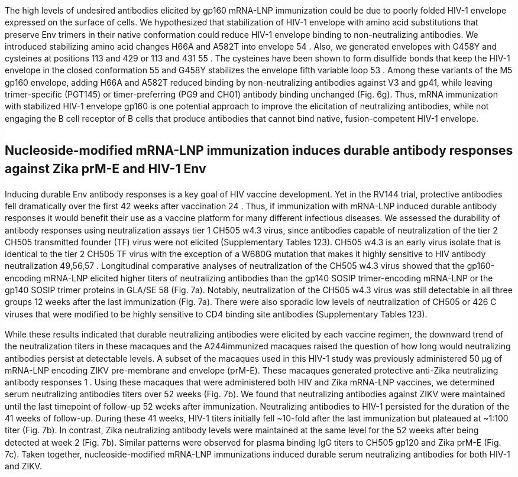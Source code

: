 The high levels of undesired antibodies elicited by gp160 mRNA-LNP immunization could be due to poorly folded HIV-1 envelope expressed on the surface of cells. We hypothesized that stabilization of HIV-1 envelope with amino acid substitutions that preserve Env trimers in their native conformation could reduce HIV-1 envelope binding to non-neutralizing antibodies. We introduced stabilizing amino acid changes H66A and A582T into envelope 54 . Also, we generated envelopes with G458Y and cysteines at positions 113 and 429 or 113 and 431 55 . The cysteines have been shown to form disulfide bonds that keep the HIV-1 envelope in the closed conformation 55 and G458Y stabilizes the envelope fifth variable loop 53 . Among these variants of the M5 gp160 envelope, adding H66A and A582T reduced binding by non-neutralizing antibodies against V3 and gp41, while leaving trimer-specific (PGT145) or timer-preferring (PG9 and CH01) antibody binding unchanged (Fig. 6g). Thus, mRNA immunization with stabilized HIV-1 envelope gp160 is one potential approach to improve the elicitation of neutralizing antibodies, while not engaging the B cell receptor of B cells that produce antibodies that cannot bind native, fusion-competent HIV-1 envelope.

## Nucleoside-modified mRNA-LNP immunization induces durable antibody responses against Zika prM-E and HIV-1 Env

Inducing durable Env antibody responses is a key goal of HIV vaccine development. Yet in the RV144 trial, protective antibodies fell dramatically over the first 42 weeks after vaccination 24 . Thus, if immunization with mRNA-LNP induced durable antibody responses it would benefit their use as a vaccine platform for many different infectious diseases. We assessed the durability of antibody responses using neutralization assays tier 1 CH505 w4.3 virus, since antibodies capable of neutralization of the tier 2 CH505 transmitted founder (TF) virus were not elicited (Supplementary Tables 123). CH505 w4.3 is an early virus isolate that is identical to the tier 2 CH505 TF virus with the exception of a W680G mutation that makes it highly sensitive to HIV antibody neutralization 49,56,57 . Longitudinal comparative analyses of neutralization of the CH505 w4.3 virus showed that the gp160-encoding  mRNA-LNP elicited higher titers of neutralizing antibodies than the gp140 SOSIP trimer-encoding mRNA-LNP or the gp140 SOSIP trimer proteins in GLA/SE 58 (Fig. 7a). Notably, neutralization of the CH505 w4.3 virus was still detectable in all three groups 12 weeks after the last immunization (Fig. 7a). There were also sporadic low levels of neutralization of CH505 or 426 C viruses that were modified to be highly sensitive to CD4 binding site antibodies (Supplementary Tables 123).

While these results indicated that durable neutralizing antibodies were elicited by each vaccine regimen, the downward trend of the neutralization titers in these macaques and the A244immunized macaques raised the question of how long would neutralizing antibodies persist at detectable levels. A subset of the macaques used in this HIV-1 study was previously administered 50 μg of mRNA-LNP encoding ZIKV pre-membrane and envelope (prM-E). These macaques generated protective anti-Zika neutralizing antibody responses 1 . Using these macaques that were administered both HIV and Zika mRNA-LNP vaccines, we determined serum neutralizing antibodies titers over 52 weeks (Fig. 7b). We found that neutralizing antibodies against ZIKV were maintained until the last timepoint of follow-up 52 weeks after immunization. Neutralizing antibodies to HIV-1 persisted for the duration of the 41 weeks of follow-up. During these 41 weeks, HIV-1 titers initially fell ~10-fold after the last immunization but plateaued at ~1:100 titer (Fig. 7b). In contrast, Zika neutralizing antibody levels were maintained at the same level for the 52 weeks after being detected at week 2 (Fig. 7b). Similar patterns were observed for plasma binding IgG titers to CH505 gp120 and Zika prM-E (Fig. 7c). Taken together, nucleoside-modified mRNA-LNP immunizations induced durable serum neutralizing antibodies for both HIV-1 and ZIKV.

